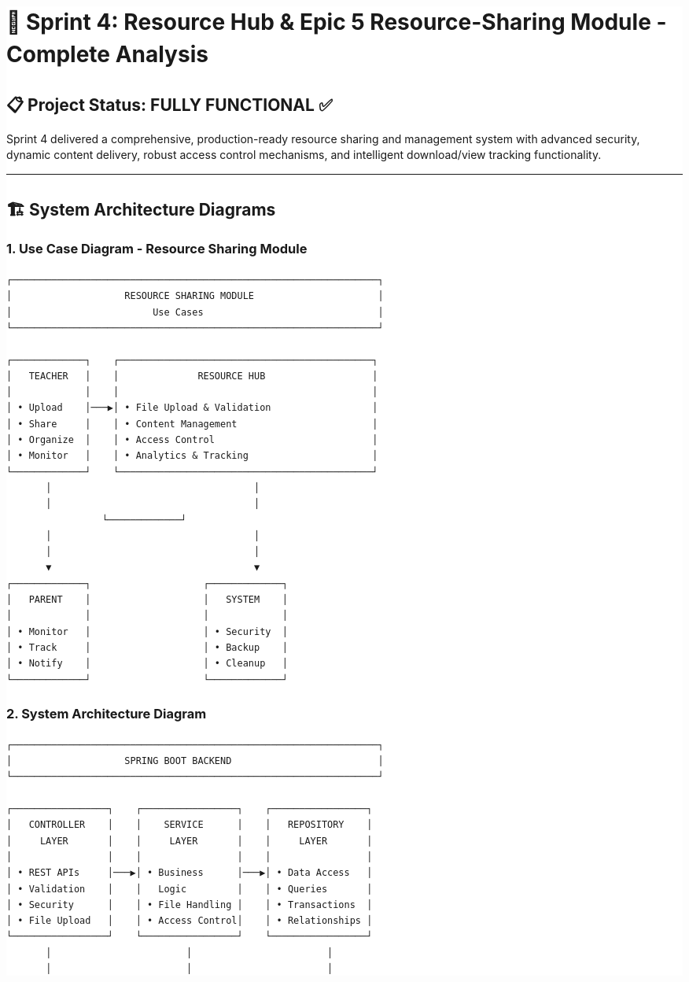 # 🎯 Sprint 4: Resource Hub & Epic 5 Resource-Sharing Module - Complete Analysis

## 📋 **Project Status: FULLY FUNCTIONAL** ✅

Sprint 4 delivered a comprehensive, production-ready resource sharing and management system with advanced security, dynamic content delivery, robust access control mechanisms, and intelligent download/view tracking functionality.

---

## 🏗️ **System Architecture Diagrams**

### **1. Use Case Diagram - Resource Sharing Module**

```
┌─────────────────────────────────────────────────────────────────┐
│                    RESOURCE SHARING MODULE                      │
│                         Use Cases                               │
└─────────────────────────────────────────────────────────────────┘

┌─────────────┐    ┌─────────────────────────────────────────────┐
│   TEACHER   │    │              RESOURCE HUB                   │
│             │    │                                             │
│ • Upload    │───▶│ • File Upload & Validation                  │
│ • Share     │    │ • Content Management                        │
│ • Organize  │    │ • Access Control                            │
│ • Monitor   │    │ • Analytics & Tracking                      │
└─────────────┘    └─────────────────────────────────────────────┘
       │                                    │
       │                                    │
                 └─────────────┘
       │                                    │
       │                                    │
       ▼                                    ▼
┌─────────────┐                    ┌─────────────┐
│   PARENT    │                    │   SYSTEM    │
│             │                    │             │
│ • Monitor   │                    │ • Security  │
│ • Track     │                    │ • Backup    │
│ • Notify    │                    │ • Cleanup   │
└─────────────┘                    └─────────────┘
```

### **2. System Architecture Diagram**

```
┌─────────────────────────────────────────────────────────────────┐
│                    SPRING BOOT BACKEND                          │
└─────────────────────────────────────────────────────────────────┘

┌─────────────────┐    ┌─────────────────┐    ┌─────────────────┐
│   CONTROLLER    │    │    SERVICE      │    │   REPOSITORY    │
│     LAYER       │    │     LAYER       │    │     LAYER       │
│                 │    │                 │    │                 │
│ • REST APIs     │───▶│ • Business      │───▶│ • Data Access   │
│ • Validation    │    │   Logic         │    │ • Queries       │
│ • Security      │    │ • File Handling │    │ • Transactions  │
│ • File Upload   │    │ • Access Control│    │ • Relationships │
└─────────────────┘    └─────────────────┘    └─────────────────┘
       │                        │                        │
       │                        │                        │
```